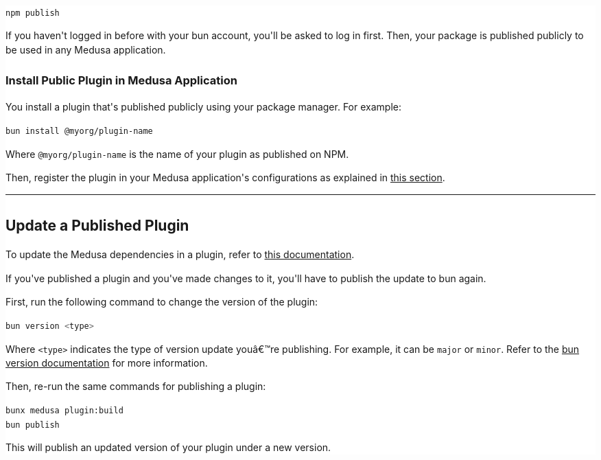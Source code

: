 ```bash
npm publish
```

If you haven't logged in before with your bun account, you'll be asked to log in first. Then, your package is published publicly to be used in any Medusa application.

### Install Public Plugin in Medusa Application

You install a plugin that's published publicly using your package manager. For example:

```bash npm2yarn
bun install @myorg/plugin-name
```

Where `@myorg/plugin-name` is the name of your plugin as published on NPM.

Then, register the plugin in your Medusa application's configurations as explained in [this section](#register-plugin-in-medusa-application).

***

## Update a Published Plugin

To update the Medusa dependencies in a plugin, refer to [this documentation](https://docs.medusajs.com/learn/update#update-plugin-project).

If you've published a plugin and you've made changes to it, you'll have to publish the update to bun again.

First, run the following command to change the version of the plugin:

```bash
bun version <type>
```

Where `<type>` indicates the type of version update youâ€™re publishing. For example, it can be `major` or `minor`. Refer to the [bun version documentation](https://docs.npmjs.com/cli/v10/commands/npm-version) for more information.

Then, re-run the same commands for publishing a plugin:

```bash
bunx medusa plugin:build
bun publish
```

This will publish an updated version of your plugin under a new version.
